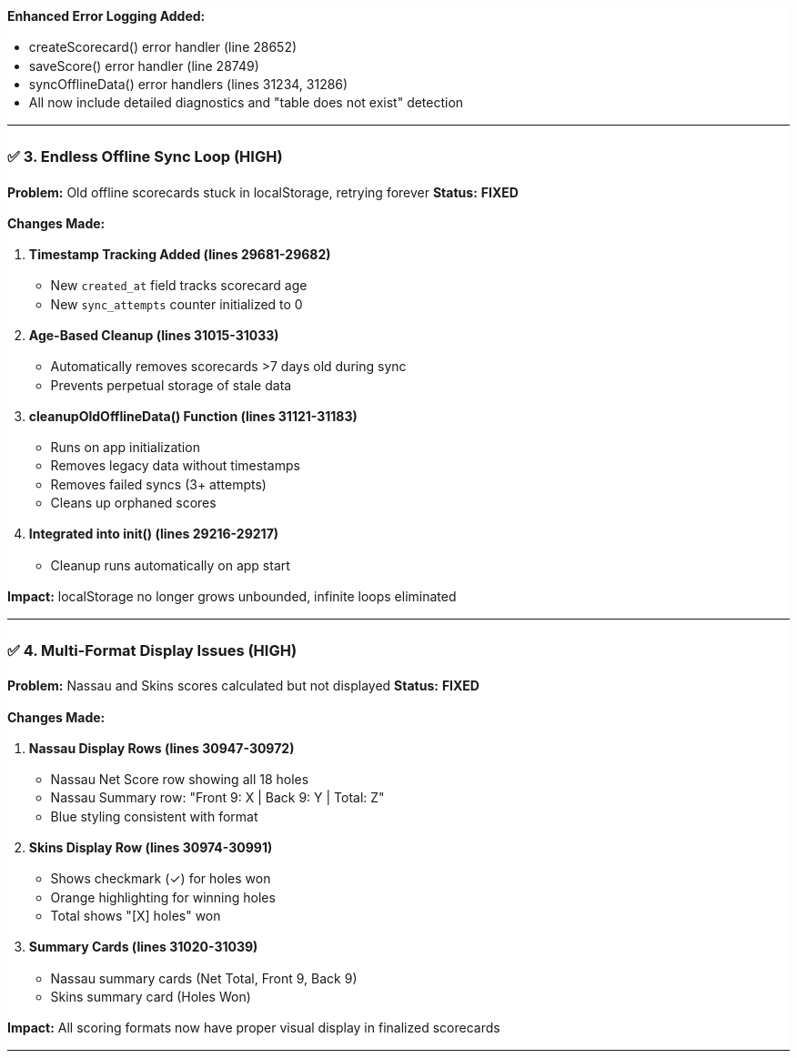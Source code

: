 **Enhanced Error Logging Added:**
- createScorecard() error handler (line 28652)
- saveScore() error handler (line 28749)
- syncOfflineData() error handlers (lines 31234, 31286)
- All now include detailed diagnostics and "table does not exist" detection

---

### ✅ 3. Endless Offline Sync Loop (HIGH)
**Problem:** Old offline scorecards stuck in localStorage, retrying forever
**Status:** **FIXED**

**Changes Made:**
1. **Timestamp Tracking Added (lines 29681-29682)**
   - New `created_at` field tracks scorecard age
   - New `sync_attempts` counter initialized to 0

2. **Age-Based Cleanup (lines 31015-31033)**
   - Automatically removes scorecards >7 days old during sync
   - Prevents perpetual storage of stale data

3. **cleanupOldOfflineData() Function (lines 31121-31183)**
   - Runs on app initialization
   - Removes legacy data without timestamps
   - Removes failed syncs (3+ attempts)
   - Cleans up orphaned scores

4. **Integrated into init() (lines 29216-29217)**
   - Cleanup runs automatically on app start

**Impact:** localStorage no longer grows unbounded, infinite loops eliminated

---

### ✅ 4. Multi-Format Display Issues (HIGH)
**Problem:** Nassau and Skins scores calculated but not displayed
**Status:** **FIXED**

**Changes Made:**
1. **Nassau Display Rows (lines 30947-30972)**
   - Nassau Net Score row showing all 18 holes
   - Nassau Summary row: "Front 9: X | Back 9: Y | Total: Z"
   - Blue styling consistent with format

2. **Skins Display Row (lines 30974-30991)**
   - Shows checkmark (✓) for holes won
   - Orange highlighting for winning holes
   - Total shows "[X] holes" won

3. **Summary Cards (lines 31020-31039)**
   - Nassau summary cards (Net Total, Front 9, Back 9)
   - Skins summary card (Holes Won)

**Impact:** All scoring formats now have proper visual display in finalized scorecards

---
